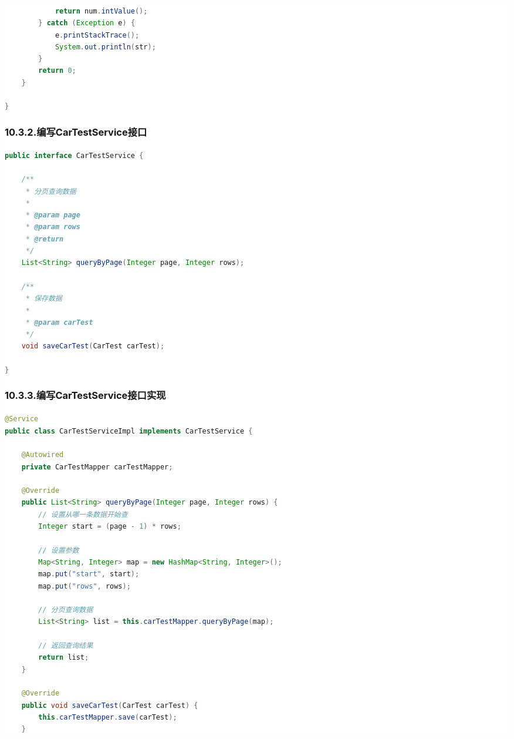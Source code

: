 ```java
			return num.intValue();
		} catch (Exception e) {
			e.printStackTrace();
			System.out.println(str);
		}
		return 0;
	}

}
```
### 10.3.2.编写CarTestService接口
```java
public interface CarTestService {

	/**
	 * 分页查询数据
	 * 
	 * @param page
	 * @param rows
	 * @return
	 */
	List<String> queryByPage(Integer page, Integer rows);

	/**
	 * 保存数据
	 * 
	 * @param carTest
	 */
	void saveCarTest(CarTest carTest);

}
```
### 10.3.3.编写CarTestService接口实现
```java
@Service
public class CarTestServiceImpl implements CarTestService {

	@Autowired
	private CarTestMapper carTestMapper;

	@Override
	public List<String> queryByPage(Integer page, Integer rows) {
		// 设置从哪一条数据开始查
		Integer start = (page - 1) * rows;

		// 设置参数
		Map<String, Integer> map = new HashMap<String, Integer>();
		map.put("start", start);
		map.put("rows", rows);

		// 分页查询数据
		List<String> list = this.carTestMapper.queryByPage(map);

		// 返回查询结果
		return list;
	}

	@Override
	public void saveCarTest(CarTest carTest) {
		this.carTestMapper.save(carTest);
	}

```